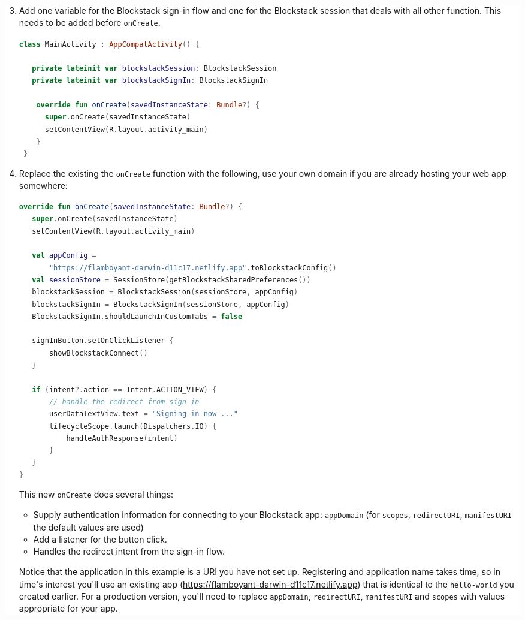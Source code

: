3. Add one variable for the Blockstack sign-in flow and one for the Blockstack session that deals with all other function. This needs to be added before `onCreate`.

   ```kotlin
   class MainActivity : AppCompatActivity() {

      private lateinit var blockstackSession: BlockstackSession
      private lateinit var blockstackSignIn: BlockstackSignIn

       override fun onCreate(savedInstanceState: Bundle?) {
         super.onCreate(savedInstanceState)
         setContentView(R.layout.activity_main)
       }
    }
   ```

4. Replace the existing the `onCreate` function with the following, use your own domain if you are already hosting your web app somewhere:

   ```kotlin
   override fun onCreate(savedInstanceState: Bundle?) {
      super.onCreate(savedInstanceState)
      setContentView(R.layout.activity_main)

      val appConfig =
          "https://flamboyant-darwin-d11c17.netlify.app".toBlockstackConfig()
      val sessionStore = SessionStore(getBlockstackSharedPreferences())
      blockstackSession = BlockstackSession(sessionStore, appConfig)
      blockstackSignIn = BlockstackSignIn(sessionStore, appConfig)
      BlockstackSignIn.shouldLaunchInCustomTabs = false

      signInButton.setOnClickListener {
          showBlockstackConnect()
      }

      if (intent?.action == Intent.ACTION_VIEW) {
          // handle the redirect from sign in
          userDataTextView.text = "Signing in now ..."
          lifecycleScope.launch(Dispatchers.IO) {
              handleAuthResponse(intent)
          }
      }
   }
   ```

   This new `onCreate` does several things:

   - Supply authentication information for connecting to your Blockstack app: `appDomain` (for `scopes`, `redirectURI`, `manifestURI` the default values are used)
   - Add a listener for the button click.
   - Handles the redirect intent from the sign-in flow.

   Notice that the application in this example is a URI you have not set up.
   Registering and application name takes time, so in time's interest you'll
   use an existing app (https://flamboyant-darwin-d11c17.netlify.app) that is identical to the `hello-world` you created
   earlier. For a production version, you'll need to replace `appDomain`,
   `redirectURI`, `manifestURI` and `scopes` with values appropriate for your
   app.
